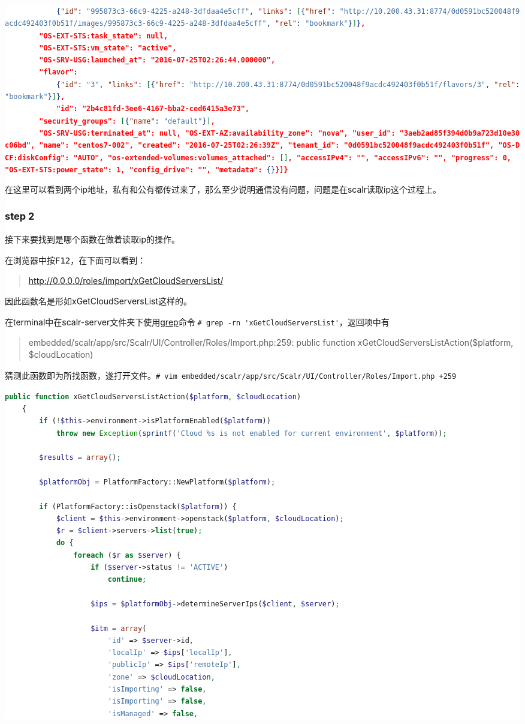 ``` json
			{"id": "995873c3-66c9-4225-a248-3dfdaa4e5cff", "links": [{"href": "http://10.200.43.31:8774/0d0591bc520048f9acdc492403f0b51f/images/995873c3-66c9-4225-a248-3dfdaa4e5cff", "rel": "bookmark"}]}, 
		"OS-EXT-STS:task_state": null, 
		"OS-EXT-STS:vm_state": "active", 
		"OS-SRV-USG:launched_at": "2016-07-25T02:26:44.000000", 
		"flavor": 
			{"id": "3", "links": [{"href": "http://10.200.43.31:8774/0d0591bc520048f9acdc492403f0b51f/flavors/3", "rel": "bookmark"}]}, 
			"id": "2b4c81fd-3ee6-4167-bba2-ced6415a3e73", 
		"security_groups": [{"name": "default"}], 
		"OS-SRV-USG:terminated_at": null, "OS-EXT-AZ:availability_zone": "nova", "user_id": "3aeb2ad85f394d0b9a723d10e30c06bd", "name": "centos7-002", "created": "2016-07-25T02:26:39Z", "tenant_id": "0d0591bc520048f9acdc492403f0b51f", "OS-DCF:diskConfig": "AUTO", "os-extended-volumes:volumes_attached": [], "accessIPv4": "", "accessIPv6": "", "progress": 0, "OS-EXT-STS:power_state": 1, "config_drive": "", "metadata": {}}]}
```

在这里可以看到两个ip地址，私有和公有都传过来了，那么至少说明通信没有问题，问题是在scalr读取ip这个过程上。

### step 2
接下来要找到是哪个函数在做着读取ip的操作。

在浏览器中按<kbd>F12</kbd>，在下面可以看到：

> http://0.0.0.0/roles/import/xGetCloudServersList/

因此函数名是形如xGetCloudServersList这样的。

在terminal中在scalr-server文件夹下使用[grep](http://man.chinaunix.net/newsoft/grep/open.htm)命令 `# grep -rn 'xGetCloudServersList'`，返回项中有

> embedded/scalr/app/src/Scalr/UI/Controller/Roles/Import.php:259:    public function xGetCloudServersListAction($platform, $cloudLocation)


猜测此函数即为所找函数，遂打开文件。`# vim embedded/scalr/app/src/Scalr/UI/Controller/Roles/Import.php +259`

``` php
public function xGetCloudServersListAction($platform, $cloudLocation)
    {
        if (!$this->environment->isPlatformEnabled($platform))
            throw new Exception(sprintf('Cloud %s is not enabled for current environment', $platform));

        $results = array();

        $platformObj = PlatformFactory::NewPlatform($platform);

        if (PlatformFactory::isOpenstack($platform)) {
            $client = $this->environment->openstack($platform, $cloudLocation);
            $r = $client->servers->list(true);
            do {
                foreach ($r as $server) {
                    if ($server->status != 'ACTIVE')
                        continue;

                    $ips = $platformObj->determineServerIps($client, $server);

                    $itm = array(
                        'id' => $server->id,
                        'localIp' => $ips['localIp'],
                        'publicIp' => $ips['remoteIp'],
                        'zone' => $cloudLocation,
                        'isImporting' => false,
                        'isImporting' => false,
                        'isManaged' => false,
```